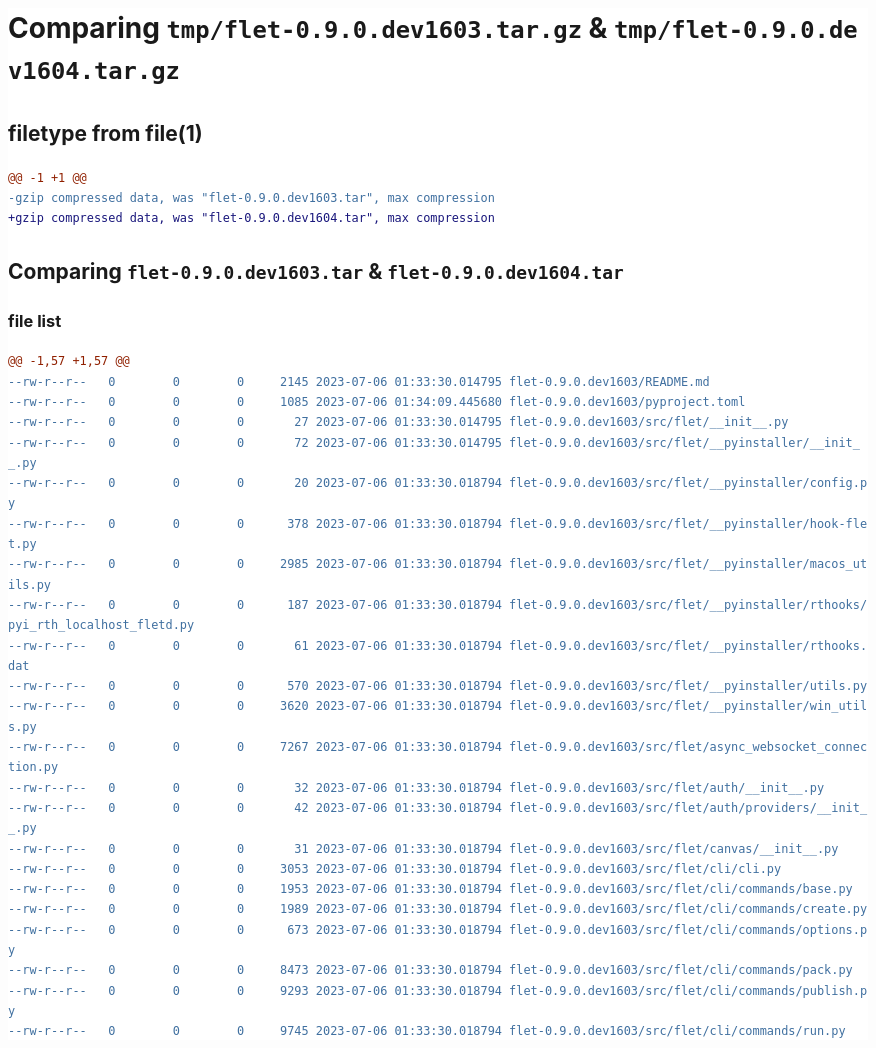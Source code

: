 # Comparing `tmp/flet-0.9.0.dev1603.tar.gz` & `tmp/flet-0.9.0.dev1604.tar.gz`

## filetype from file(1)

```diff
@@ -1 +1 @@
-gzip compressed data, was "flet-0.9.0.dev1603.tar", max compression
+gzip compressed data, was "flet-0.9.0.dev1604.tar", max compression
```

## Comparing `flet-0.9.0.dev1603.tar` & `flet-0.9.0.dev1604.tar`

### file list

```diff
@@ -1,57 +1,57 @@
--rw-r--r--   0        0        0     2145 2023-07-06 01:33:30.014795 flet-0.9.0.dev1603/README.md
--rw-r--r--   0        0        0     1085 2023-07-06 01:34:09.445680 flet-0.9.0.dev1603/pyproject.toml
--rw-r--r--   0        0        0       27 2023-07-06 01:33:30.014795 flet-0.9.0.dev1603/src/flet/__init__.py
--rw-r--r--   0        0        0       72 2023-07-06 01:33:30.014795 flet-0.9.0.dev1603/src/flet/__pyinstaller/__init__.py
--rw-r--r--   0        0        0       20 2023-07-06 01:33:30.018794 flet-0.9.0.dev1603/src/flet/__pyinstaller/config.py
--rw-r--r--   0        0        0      378 2023-07-06 01:33:30.018794 flet-0.9.0.dev1603/src/flet/__pyinstaller/hook-flet.py
--rw-r--r--   0        0        0     2985 2023-07-06 01:33:30.018794 flet-0.9.0.dev1603/src/flet/__pyinstaller/macos_utils.py
--rw-r--r--   0        0        0      187 2023-07-06 01:33:30.018794 flet-0.9.0.dev1603/src/flet/__pyinstaller/rthooks/pyi_rth_localhost_fletd.py
--rw-r--r--   0        0        0       61 2023-07-06 01:33:30.018794 flet-0.9.0.dev1603/src/flet/__pyinstaller/rthooks.dat
--rw-r--r--   0        0        0      570 2023-07-06 01:33:30.018794 flet-0.9.0.dev1603/src/flet/__pyinstaller/utils.py
--rw-r--r--   0        0        0     3620 2023-07-06 01:33:30.018794 flet-0.9.0.dev1603/src/flet/__pyinstaller/win_utils.py
--rw-r--r--   0        0        0     7267 2023-07-06 01:33:30.018794 flet-0.9.0.dev1603/src/flet/async_websocket_connection.py
--rw-r--r--   0        0        0       32 2023-07-06 01:33:30.018794 flet-0.9.0.dev1603/src/flet/auth/__init__.py
--rw-r--r--   0        0        0       42 2023-07-06 01:33:30.018794 flet-0.9.0.dev1603/src/flet/auth/providers/__init__.py
--rw-r--r--   0        0        0       31 2023-07-06 01:33:30.018794 flet-0.9.0.dev1603/src/flet/canvas/__init__.py
--rw-r--r--   0        0        0     3053 2023-07-06 01:33:30.018794 flet-0.9.0.dev1603/src/flet/cli/cli.py
--rw-r--r--   0        0        0     1953 2023-07-06 01:33:30.018794 flet-0.9.0.dev1603/src/flet/cli/commands/base.py
--rw-r--r--   0        0        0     1989 2023-07-06 01:33:30.018794 flet-0.9.0.dev1603/src/flet/cli/commands/create.py
--rw-r--r--   0        0        0      673 2023-07-06 01:33:30.018794 flet-0.9.0.dev1603/src/flet/cli/commands/options.py
--rw-r--r--   0        0        0     8473 2023-07-06 01:33:30.018794 flet-0.9.0.dev1603/src/flet/cli/commands/pack.py
--rw-r--r--   0        0        0     9293 2023-07-06 01:33:30.018794 flet-0.9.0.dev1603/src/flet/cli/commands/publish.py
--rw-r--r--   0        0        0     9745 2023-07-06 01:33:30.018794 flet-0.9.0.dev1603/src/flet/cli/commands/run.py
```